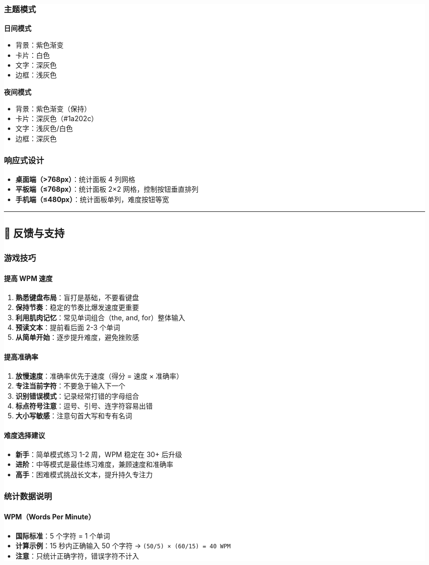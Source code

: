 ### 主题模式

**日间模式**
- 背景：紫色渐变
- 卡片：白色
- 文字：深灰色
- 边框：浅灰色

**夜间模式**
- 背景：紫色渐变（保持）
- 卡片：深灰色（#1a202c）
- 文字：浅灰色/白色
- 边框：深灰色

### 响应式设计
- **桌面端（>768px）**：统计面板 4 列网格
- **平板端（≤768px）**：统计面板 2×2 网格，控制按钮垂直排列
- **手机端（≤480px）**：统计面板单列，难度按钮等宽

---

## 📝 反馈与支持

### 游戏技巧

#### 提高 WPM 速度
1. **熟悉键盘布局**：盲打是基础，不要看键盘
2. **保持节奏**：稳定的节奏比爆发速度更重要
3. **利用肌肉记忆**：常见单词组合（the, and, for）整体输入
4. **预读文本**：提前看后面 2-3 个单词
5. **从简单开始**：逐步提升难度，避免挫败感

#### 提高准确率
1. **放慢速度**：准确率优先于速度（得分 = 速度 × 准确率）
2. **专注当前字符**：不要急于输入下一个
3. **识别错误模式**：记录经常打错的字母组合
4. **标点符号注意**：逗号、引号、连字符容易出错
5. **大小写敏感**：注意句首大写和专有名词

#### 难度选择建议
- **新手**：简单模式练习 1-2 周，WPM 稳定在 30+ 后升级
- **进阶**：中等模式是最佳练习难度，兼顾速度和准确率
- **高手**：困难模式挑战长文本，提升持久专注力

### 统计数据说明

#### WPM（Words Per Minute）
- **国际标准**：5 个字符 = 1 个单词
- **计算示例**：15 秒内正确输入 50 个字符 → `(50/5) × (60/15) = 40 WPM`
- **注意**：只统计正确字符，错误字符不计入
